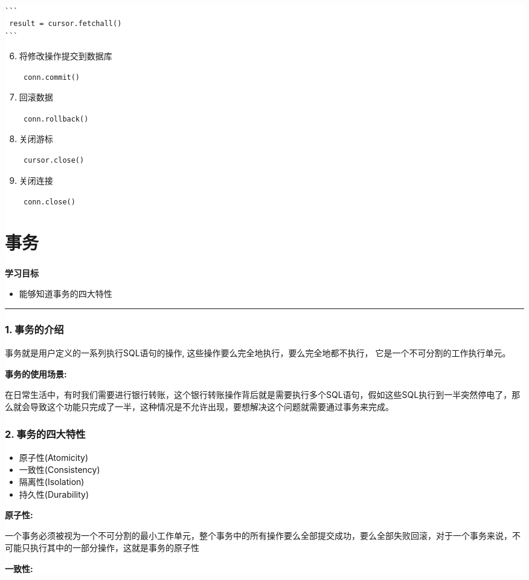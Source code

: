     ```
     result = cursor.fetchall()
    ```
    
6. 将修改操作提交到数据库
    
    ```
     conn.commit()
    ```
    
7. 回滚数据
    
    ```
     conn.rollback()
    ```
    
8. 关闭游标
    
    ```
     cursor.close()
    ```
    
9. 关闭连接
    
    ```
     conn.close()
    ```
    
# 事务

**学习目标**

- 能够知道事务的四大特性

---

### 1. 事务的介绍

事务就是用户定义的一系列执行SQL语句的操作, 这些操作要么完全地执行，要么完全地都不执行， 它是一个不可分割的工作执行单元。

**事务的使用场景:**

在日常生活中，有时我们需要进行银行转账，这个银行转账操作背后就是需要执行多个SQL语句，假如这些SQL执行到一半突然停电了，那么就会导致这个功能只完成了一半，这种情况是不允许出现，要想解决这个问题就需要通过事务来完成。

### 2. 事务的四大特性

- 原子性(Atomicity)
- 一致性(Consistency)
- 隔离性(Isolation)
- 持久性(Durability)

**原子性:**

一个事务必须被视为一个不可分割的最小工作单元，整个事务中的所有操作要么全部提交成功，要么全部失败回滚，对于一个事务来说，不可能只执行其中的一部分操作，这就是事务的原子性

**一致性:**
